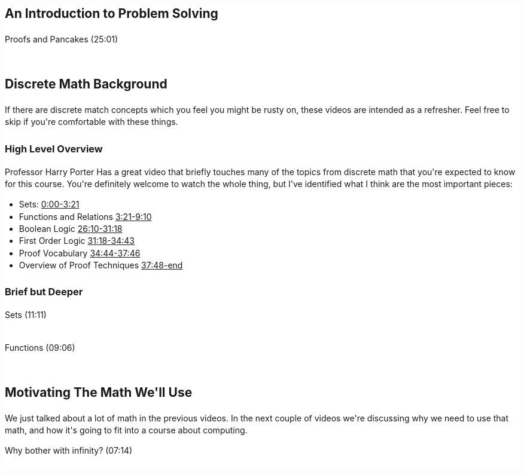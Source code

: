 ## An Introduction to Problem Solving
<p>
Proofs and Pancakes (25:01)<br>
<iframe width="560" height="315" src="https://www.youtube.com/embed/CFsqeqP3V5w" frameborder="0" allow="accelerometer; autoplay; clipboard-write; encrypted-media; gyroscope; picture-in-picture" allowfullscreen></iframe><br>
</p>

## Discrete Math Background

If there are discrete match concepts which you feel you might be rusty on, these videos are intended as a refresher. Feel free to skip if you're comfortable with these things.

### High Level Overview

Professor Harry Porter Has a great video that briefly touches many of the topics from discrete math that you're expected to know for this course. You're definitely welcome to watch the whole thing, but I've identified what I think are the most important pieces:

- Sets: [0:00-3:21](https://youtu.be/TOsMcgIK95k)
- Functions and Relations [3:21-9:10](https://youtu.be/TOsMcgIK95k?t=201)
- Boolean Logic [26:10-31:18](https://youtu.be/TOsMcgIK95k?t=1570)
- First Order Logic [31:18-34:43](https://youtu.be/TOsMcgIK95k?t=1878)
- Proof Vocabulary [34:44-37:46](https://youtu.be/TOsMcgIK95k?t=2084)
- Overview of Proof Techniques [37:48-end](https://youtu.be/TOsMcgIK95k?t=2268)

### Brief but Deeper

<p>
Sets (11:11)<br>
<iframe width="560" height="315" src="https://youtube.com/embed/zjU7hE1oOW8" frameborder="0" allow="accelerometer; autoplay; clipboard-write; encrypted-media; gyroscope; picture-in-picture" allowfullscreen></iframe><br>
</p>

<p>
Functions (09:06)<br>
<iframe width="560" height="315" src="https://youtube.com/embed/4Q6ltygaeL4" frameborder="0" allow="accelerometer; autoplay; clipboard-write; encrypted-media; gyroscope; picture-in-picture" allowfullscreen></iframe><br>
</p>

## Motivating The Math We'll Use

We just talked about a lot of math in the previous videos. In the next couple of videos we're discussing why we need to use that math, and how it's going to fit into a course about computing.


<p>
Why bother with infinity? (07:14)<br>
<iframe width="560" height="315" src="https://youtube.com/embed/9ek-avkVhhs" frameborder="0" allow="accelerometer; autoplay; clipboard-write; encrypted-media; gyroscope; picture-in-picture" allowfullscreen></iframe><br>
</p>
